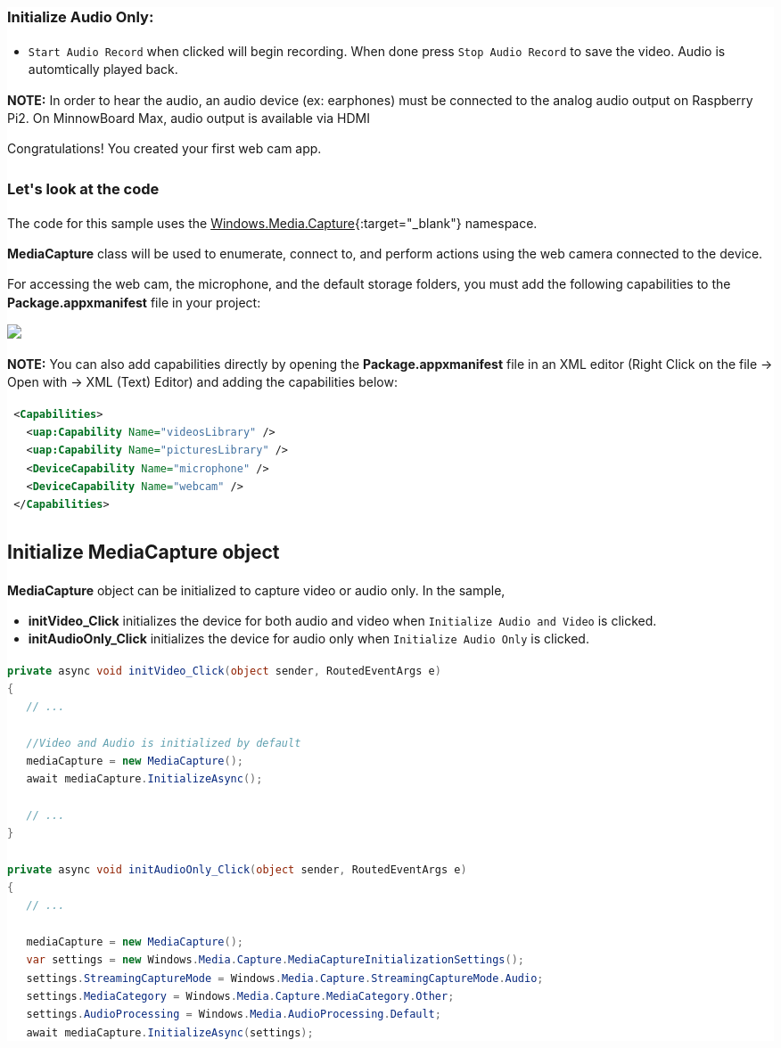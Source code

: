 ### Initialize Audio Only:  
  
* `Start Audio Record` when clicked will begin recording. When done press `Stop Audio Record` to save the video. Audio is automtically played back.  
  
**NOTE:** In order to hear the audio, an audio device (ex: earphones) must be connected to the analog audio output on Raspberry Pi2. On MinnowBoard Max, audio output is available via HDMI  
  
Congratulations! You created your first web cam app.  
 
### Let's look at the code  
 
The code for this sample uses the [Windows.Media.Capture](https://msdn.microsoft.com/en-us/library/windows/apps/windows.media.capture.aspx){:target="_blank"} namespace.   
 
**MediaCapture** class will be used to enumerate, connect to, and perform actions using the web camera connected to the device.   
 
For accessing the web cam, the microphone, and the default storage folders, you must add the following capabilities to the **Package.appxmanifest** file in your project:  

<img src="{{site.baseurl}}/Resources/images/PMWebCamOptions.png">

**NOTE:** You can also add capabilities directly by opening the **Package.appxmanifest** file in an XML editor (Right Click on the file -> Open with -> XML (Text) Editor) and adding the capabilities below:
 
``` xml  
 <Capabilities>      
   <uap:Capability Name="videosLibrary" />  
   <uap:Capability Name="picturesLibrary" />  
   <DeviceCapability Name="microphone" />  
   <DeviceCapability Name="webcam" />  
 </Capabilities>  
```  
 
## Initialize MediaCapture object  
 
**MediaCapture** object can be initialized to capture video or audio only. In the sample,   
 
* **initVideo_Click** initializes the device for both audio and video when `Initialize Audio and Video` is clicked.   
* **initAudioOnly_Click** initializes the device for audio only when `Initialize Audio Only` is clicked.  
 
``` C#  
private async void initVideo_Click(object sender, RoutedEventArgs e)  
{ 
   // ...  
 
   //Video and Audio is initialized by default  
   mediaCapture = new MediaCapture();  
   await mediaCapture.InitializeAsync();  
 
   // ...  
}  
 
private async void initAudioOnly_Click(object sender, RoutedEventArgs e)  
{  
   // ...  
     
   mediaCapture = new MediaCapture();  
   var settings = new Windows.Media.Capture.MediaCaptureInitializationSettings();  
   settings.StreamingCaptureMode = Windows.Media.Capture.StreamingCaptureMode.Audio;  
   settings.MediaCategory = Windows.Media.Capture.MediaCategory.Other;  
   settings.AudioProcessing = Windows.Media.AudioProcessing.Default;  
   await mediaCapture.InitializeAsync(settings);  
```